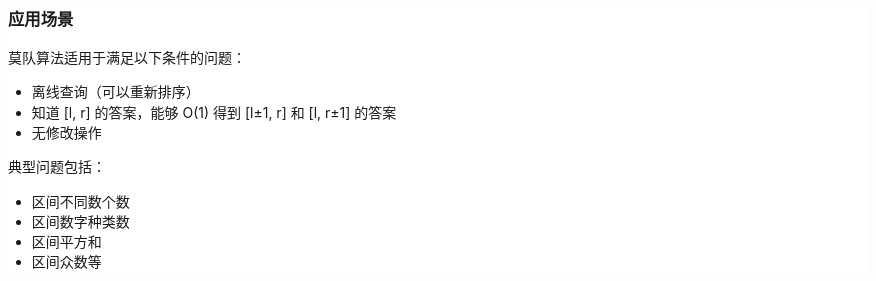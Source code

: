 ### 应用场景

莫队算法适用于满足以下条件的问题：

- 离线查询（可以重新排序）
- 知道 [l, r] 的答案，能够 O(1) 得到 [l±1, r] 和 [l, r±1] 的答案
- 无修改操作

典型问题包括：

- 区间不同数个数
- 区间数字种类数
- 区间平方和
- 区间众数等
